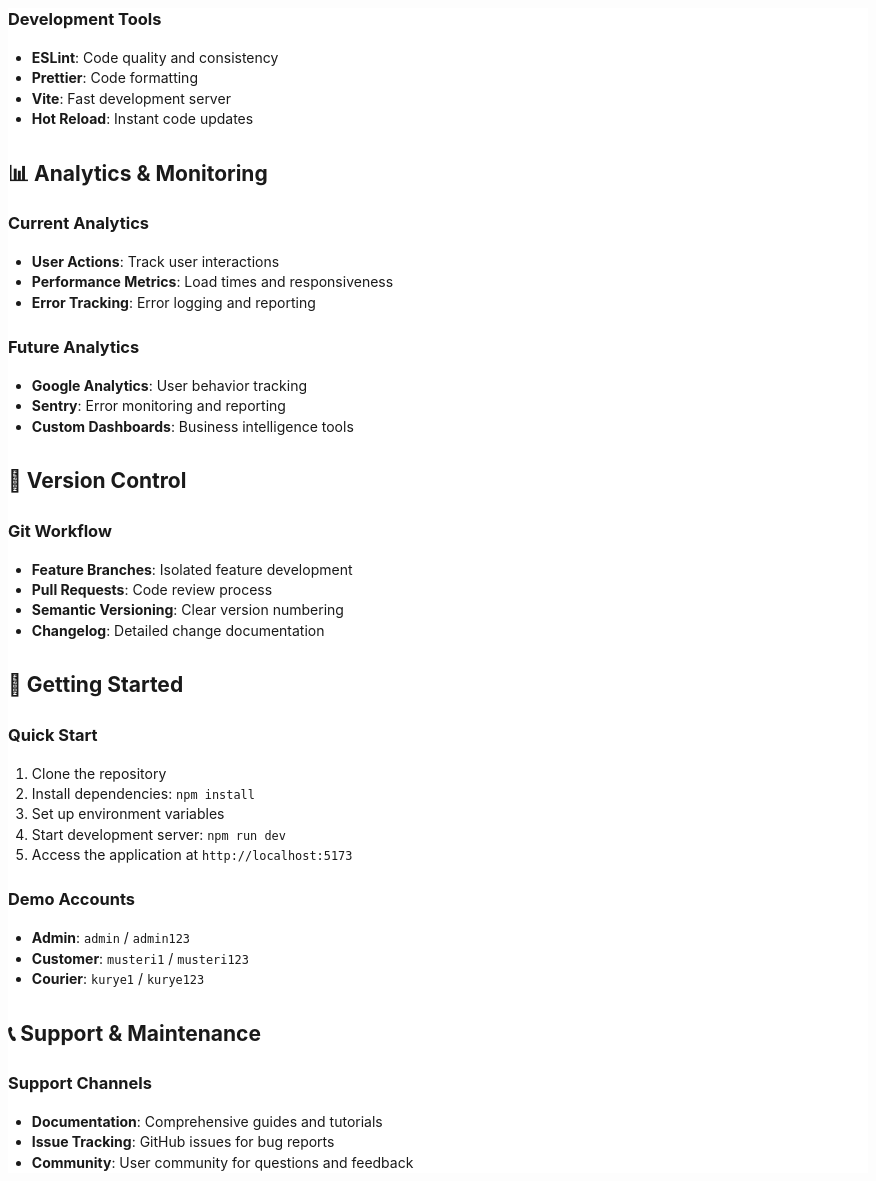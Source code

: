 ### Development Tools
- **ESLint**: Code quality and consistency
- **Prettier**: Code formatting
- **Vite**: Fast development server
- **Hot Reload**: Instant code updates

## 📊 Analytics & Monitoring

### Current Analytics
- **User Actions**: Track user interactions
- **Performance Metrics**: Load times and responsiveness
- **Error Tracking**: Error logging and reporting

### Future Analytics
- **Google Analytics**: User behavior tracking
- **Sentry**: Error monitoring and reporting
- **Custom Dashboards**: Business intelligence tools

## 🔄 Version Control

### Git Workflow
- **Feature Branches**: Isolated feature development
- **Pull Requests**: Code review process
- **Semantic Versioning**: Clear version numbering
- **Changelog**: Detailed change documentation

## 🚀 Getting Started

### Quick Start
1. Clone the repository
2. Install dependencies: `npm install`
3. Set up environment variables
4. Start development server: `npm run dev`
5. Access the application at `http://localhost:5173`

### Demo Accounts
- **Admin**: `admin` / `admin123`
- **Customer**: `musteri1` / `musteri123`
- **Courier**: `kurye1` / `kurye123`

## 📞 Support & Maintenance

### Support Channels
- **Documentation**: Comprehensive guides and tutorials
- **Issue Tracking**: GitHub issues for bug reports
- **Community**: User community for questions and feedback
